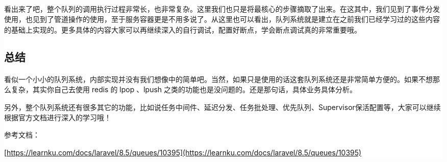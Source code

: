 看出来了吧，整个队列的调用执行过程非常长，也非常复杂。这里我们也只是将最核心的步骤摘取了出来。在这其中，我们见到了事件分发使用，也见到了管道操作的使用，至于服务容器更是不用多说了。从这里也可以看出，队列系统就是建立在之前我们已经学习过的这些内容的基础上实现的。更多具体的内容大家可以再继续深入的自行调试，配置好断点，学会断点调试真的非常重要哦。

## 总结

看似一个小小的队列系统，内部实现并没有我们想像中的简单吧。当然，如果只是使用的话这套队列系统还是非常简单方便的。如果不想那么复杂，其实你自己去使用 redis 的 lpop 、lpush 之类的功能也是没问题的。还是那句话，具体业务具体分析。

另外，整个队列系统还有很多其它的功能，比如说任务中间件、延迟分发、任务批处理、优先队列、Supervisor保活配置等，大家可以继续根据官方文档进行深入的学习哦！

参考文档：

[https://learnku.com/docs/laravel/8.5/queues/10395](https://learnku.com/docs/laravel/8.5/queues/10395)
